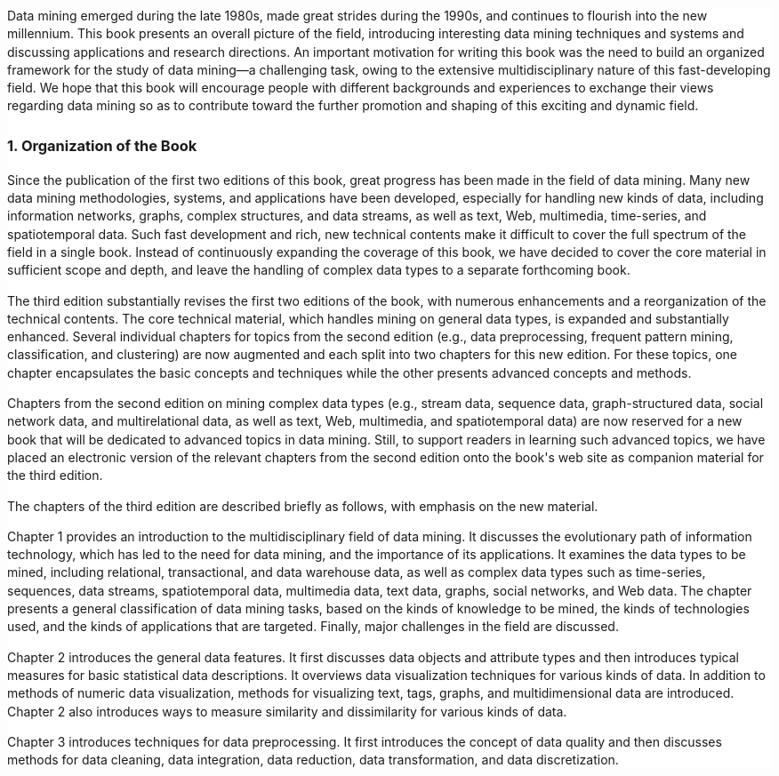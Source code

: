 Data mining emerged during the late 1980s, made great strides during the 1990s, and continues to flourish into the new millennium. This book presents an overall picture of the field, introducing interesting data mining techniques and systems and discussing applications and research directions. An important motivation for writing this book was the need to build an organized framework for the study of data mining—a challenging task, owing to the extensive multidisciplinary nature of this fast-developing field. We hope that this book will encourage people with different backgrounds and experiences to exchange their views regarding data mining so as to contribute toward the further promotion and shaping of this exciting and dynamic field.

### 1. Organization of the Book

Since the publication of the first two editions of this book, great progress has been made in the field of data mining. Many new data mining methodologies, systems, and applications have been developed, especially for handling new kinds of data, including information networks, graphs, complex structures, and data streams, as well as text, Web, multimedia, time-series, and spatiotemporal data. Such fast development and rich, new technical contents make it difficult to cover the full spectrum of the field in a single book. Instead of continuously expanding the coverage of this book, we have decided to cover the core material in sufficient scope and depth, and leave the handling of complex data types to a separate forthcoming book.

The third edition substantially revises the first two editions of the book, with numerous enhancements and a reorganization of the technical contents. The core technical material, which handles mining on general data types, is expanded and substantially enhanced. Several individual chapters for topics from the second edition (e.g., data preprocessing, frequent pattern mining, classification, and clustering) are now augmented and each split into two chapters for this new edition. For these topics, one chapter encapsulates the basic concepts and techniques while the other presents advanced concepts and methods.

Chapters from the second edition on mining complex data types (e.g., stream data, sequence data, graph-structured data, social network data, and multirelational data, as well as text, Web, multimedia, and spatiotemporal data) are now reserved for a new book that will be dedicated to advanced topics in data mining. Still, to support readers in learning such advanced topics, we have placed an electronic version of the relevant chapters from the second edition onto the book's web site as companion material for the third edition.

The chapters of the third edition are described briefly as follows, with emphasis on the new material.

Chapter 1 provides an introduction to the multidisciplinary field of data mining. It discusses the evolutionary path of information technology, which has led to the need for data mining, and the importance of its applications. It examines the data types to be mined, including relational, transactional, and data warehouse data, as well as complex data types such as time-series, sequences, data streams, spatiotemporal data, multimedia data, text data, graphs, social networks, and Web data. The chapter presents a general classification of data mining tasks, based on the kinds of knowledge to be mined, the kinds of technologies used, and the kinds of applications that are targeted. Finally, major challenges in the field are discussed.

Chapter 2 introduces the general data features. It first discusses data objects and attribute types and then introduces typical measures for basic statistical data descriptions. It overviews data visualization techniques for various kinds of data. In addition to methods of numeric data visualization, methods for visualizing text, tags, graphs, and multidimensional data are introduced. Chapter 2 also introduces ways to measure similarity and dissimilarity for various kinds of data.

Chapter 3 introduces techniques for data preprocessing. It first introduces the concept of data quality and then discusses methods for data cleaning, data integration, data reduction, data transformation, and data discretization.
